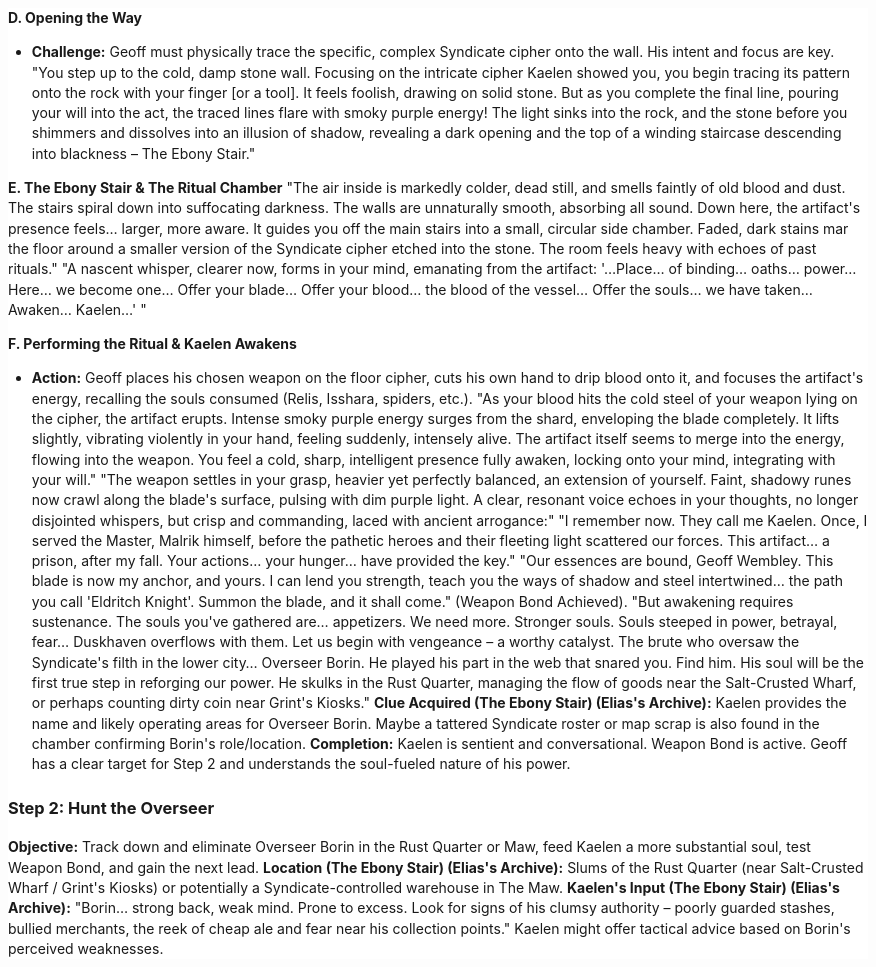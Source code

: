 **D. Opening the Way**
* **Challenge:** Geoff must physically trace the specific, complex Syndicate cipher onto the wall. His intent and focus are key.
    "You step up to the cold, damp stone wall. Focusing on the intricate cipher Kaelen showed you, you begin tracing its pattern onto the rock with your finger [or a tool]. It feels foolish, drawing on solid stone. But as you complete the final line, pouring your will into the act, the traced lines flare with smoky purple energy! The light sinks into the rock, and the stone before you shimmers and dissolves into an illusion of shadow, revealing a dark opening and the top of a winding staircase descending into blackness – The Ebony Stair."

**E. The Ebony Stair & The Ritual Chamber**
"The air inside is markedly colder, dead still, and smells faintly of old blood and dust. The stairs spiral down into suffocating darkness. The walls are unnaturally smooth, absorbing all sound. Down here, the artifact's presence feels… larger, more aware. It guides you off the main stairs into a small, circular side chamber. Faded, dark stains mar the floor around a smaller version of the Syndicate cipher etched into the stone. The room feels heavy with echoes of past rituals."
"A nascent whisper, clearer now, forms in your mind, emanating from the artifact: '…Place… of binding… oaths… power… Here… we become one… Offer your blade… Offer your blood… the blood of the vessel… Offer the souls… we have taken… Awaken… Kaelen…' "

**F. Performing the Ritual & Kaelen Awakens**
* **Action:** Geoff places his chosen weapon on the floor cipher, cuts his own hand to drip blood onto it, and focuses the artifact's energy, recalling the souls consumed (Relis, Isshara, spiders, etc.).
    "As your blood hits the cold steel of your weapon lying on the cipher, the artifact erupts. Intense smoky purple energy surges from the shard, enveloping the blade completely. It lifts slightly, vibrating violently in your hand, feeling suddenly, intensely alive. The artifact itself seems to merge into the energy, flowing into the weapon. You feel a cold, sharp, intelligent presence fully awaken, locking onto your mind, integrating with your will."
    "The weapon settles in your grasp, heavier yet perfectly balanced, an extension of yourself. Faint, shadowy runes now crawl along the blade's surface, pulsing with dim purple light. A clear, resonant voice echoes in your thoughts, no longer disjointed whispers, but crisp and commanding, laced with ancient arrogance:"
    "I remember now. They call me Kaelen. Once, I served the Master, Malrik himself, before the pathetic heroes and their fleeting light scattered our forces. This artifact… a prison, after my fall. Your actions… your hunger… have provided the key."
    "Our essences are bound, Geoff Wembley. This blade is now my anchor, and yours. I can lend you strength, teach you the ways of shadow and steel intertwined… the path you call 'Eldritch Knight'. Summon the blade, and it shall come." (Weapon Bond Achieved).
    "But awakening requires sustenance. The souls you've gathered are… appetizers. We need more. Stronger souls. Souls steeped in power, betrayal, fear… Duskhaven overflows with them. Let us begin with vengeance – a worthy catalyst. The brute who oversaw the Syndicate's filth in the lower city… Overseer Borin. He played his part in the web that snared you. Find him. His soul will be the first true step in reforging our power. He skulks in the Rust Quarter, managing the flow of goods near the Salt-Crusted Wharf, or perhaps counting dirty coin near Grint's Kiosks."
**Clue Acquired (The Ebony Stair) (Elias's Archive):** Kaelen provides the name and likely operating areas for Overseer Borin. Maybe a tattered Syndicate roster or map scrap is also found in the chamber confirming Borin's role/location.
**Completion:** Kaelen is sentient and conversational. Weapon Bond is active. Geoff has a clear target for Step 2 and understands the soul-fueled nature of his power.

### Step 2: Hunt the Overseer
**Objective:** Track down and eliminate Overseer Borin in the Rust Quarter or Maw, feed Kaelen a more substantial soul, test Weapon Bond, and gain the next lead.
**Location (The Ebony Stair) (Elias's Archive):** Slums of the Rust Quarter (near Salt-Crusted Wharf / Grint's Kiosks) or potentially a Syndicate-controlled warehouse in The Maw.
**Kaelen's Input (The Ebony Stair) (Elias's Archive):** "Borin… strong back, weak mind. Prone to excess. Look for signs of his clumsy authority – poorly guarded stashes, bullied merchants, the reek of cheap ale and fear near his collection points." Kaelen might offer tactical advice based on Borin's perceived weaknesses.
